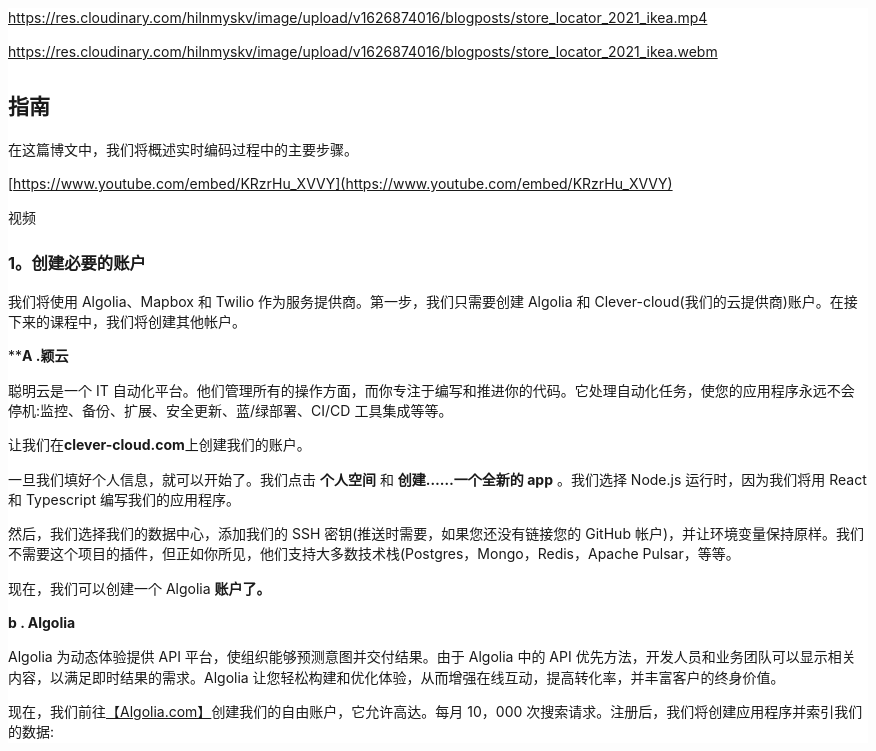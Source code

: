 

 <https://res.cloudinary.com/hilnmyskv/image/upload/v1626874016/blogposts/store_locator_2021_ikea.mp4>

<https://res.cloudinary.com/hilnmyskv/image/upload/v1626874016/blogposts/store_locator_2021_ikea.webm> 

## [](#how-to-guide)指南

在这篇博文中，我们将概述实时编码过程中的主要步骤。

[https://www.youtube.com/embed/KRzrHu_XVVY](https://www.youtube.com/embed/KRzrHu_XVVY)

视频

### [](#)

### [](#1-creating-the-necessary-accounts)**1。创建必要的账户**

我们将使用 Algolia、Mapbox 和 Twilio 作为服务提供商。第一步，我们只需要创建 Algolia 和 Clever-cloud(我们的云提供商)账户。在接下来的课程中，我们将创建其他帐户。

 ****A .颖云**

聪明云是一个 IT 自动化平台。他们管理所有的操作方面，而你专注于编写和推进你的代码。它处理自动化任务，使您的应用程序永远不会停机:监控、备份、扩展、安全更新、蓝/绿部署、CI/CD 工具集成等等。

让我们在**clever-cloud.com**上创建我们的账户。

一旦我们填好个人信息，就可以开始了。我们点击 **个人空间** 和 **创建……一个全新的 app** 。我们选择 Node.js 运行时，因为我们将用 React 和 Typescript 编写我们的应用程序。

然后，我们选择我们的数据中心，添加我们的 SSH 密钥(推送时需要，如果您还没有链接您的 GitHub 帐户)，并让环境变量保持原样。我们不需要这个项目的插件，但正如你所见，他们支持大多数技术栈(Postgres，Mongo，Redis，Apache Pulsar，等等。

现在，我们可以创建一个 Algolia **账户了。**

**b . Algolia**

Algolia 为动态体验提供 API 平台，使组织能够预测意图并交付结果。由于 Algolia 中的 API 优先方法，开发人员和业务团队可以显示相关内容，以满足即时结果的需求。Algolia 让您轻松构建和优化体验，从而增强在线互动，提高转化率，并丰富客户的终身价值。

现在，我们前往[【Algolia.com】](https://www.algolia.com/users/sign_up)创建我们的自由账户，它允许高达。每月 10，000 次搜索请求。注册后，我们将创建应用程序并索引我们的数据:
